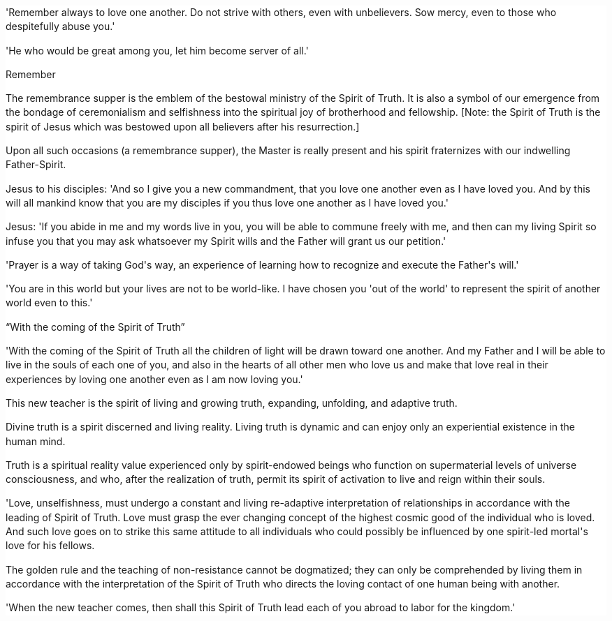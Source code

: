 'Remember always to love one another. Do not strive with others, even with unbelievers. Sow mercy, even to those who despitefully abuse you.'

'He who would be great among you, let him become server of all.'

Remember

The remembrance supper is the emblem of the bestowal ministry of the Spirit of Truth. It is also a symbol of our emergence from the bondage of ceremonialism and selfishness into the spiritual joy of brotherhood and fellowship. [Note: the Spirit of Truth is the spirit of Jesus which was bestowed upon all believers after his resurrection.]

Upon all such occasions (a remembrance supper), the Master is really present and his spirit fraternizes with our indwelling Father-Spirit.

Jesus to his disciples: 'And so I give you a new commandment, that you love one another even as I have loved you. And by this will all mankind know that you are my disciples if you thus love one another as I have loved you.'

Jesus: 'If you abide in me and my words live in you, you will be able to commune freely with me, and then can my living Spirit so infuse you that you may ask whatsoever my Spirit wills and the Father will grant us our petition.'

'Prayer is a way of taking God's way, an experience of learning how to recognize and execute the Father's will.'

'You are in this world but your lives are not to be world-like. I have chosen you 'out of the world' to represent the spirit of another world even to this.'

“With the coming of the Spirit of Truth”

'With the coming of the Spirit of Truth all the children of light will be drawn toward one another. And my Father and I will be able to live in the souls of each one of you, and also in the hearts of all other men who love us and make that love real in their experiences by loving one another even as I am now loving you.'

This new teacher is the spirit of living and growing truth, expanding, unfolding, and adaptive truth.

Divine truth is a spirit discerned and living reality. Living truth is dynamic and can enjoy only an experiential existence in the human mind.

Truth is a spiritual reality value experienced only by spirit-endowed beings who function on supermaterial levels of universe consciousness, and who, after the realization of truth, permit its spirit of activation to live and reign within their souls.

'Love, unselfishness, must undergo a constant and living re-adaptive interpretation of relationships in accordance with the leading of Spirit of Truth. Love must grasp the ever changing concept of the highest cosmic good of the individual who is loved. And such love goes on to strike this same attitude to all individuals who could possibly be influenced by one spirit-led mortal's love for his fellows.

The golden rule and the teaching of non-resistance cannot be dogmatized; they can only be comprehended by living them in accordance with the interpretation of the Spirit of Truth who directs the loving contact of one human being with another.

'When the new teacher comes, then shall this Spirit of Truth lead each of you abroad to labor for the kingdom.'
